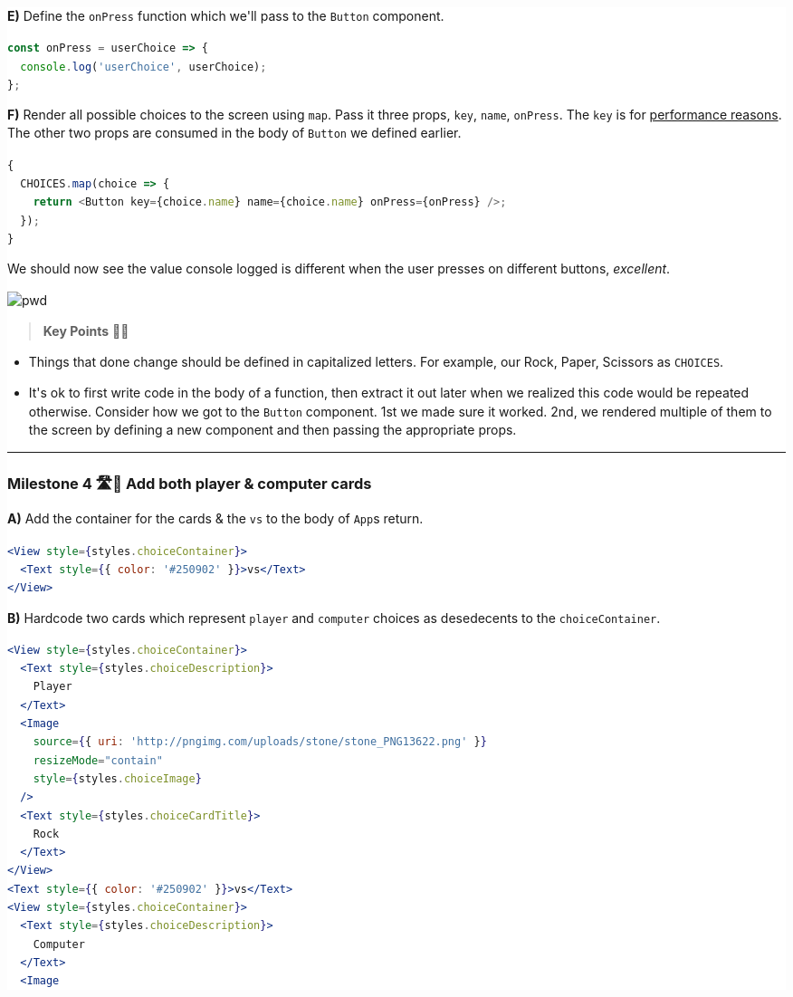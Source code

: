 **E)** Define the `onPress` function which we'll pass to the `Button` component.

```jsx
const onPress = userChoice => {
  console.log('userChoice', userChoice);
};
```

**F)** Render all possible choices to the screen using `map`. Pass it three props, `key`, `name`, `onPress`. The `key` is for [performance reasons](https://reactjs.org/docs/lists-and-keys.html). The other two props are consumed in the body of `Button` we defined earlier.

```javascript
{
  CHOICES.map(choice => {
    return <Button key={choice.name} name={choice.name} onPress={onPress} />;
  });
}
```

We should now see the value console logged is different when the user presses on different buttons, _excellent_.

![pwd](https://i.imgur.com/EudO5Gt.gif)

> **Key Points** 🔑📝

- Things that done change should be defined in capitalized letters. For example, our Rock, Paper, Scissors as `CHOICES`.

- It's ok to first write code in the body of a function, then extract it out later when we realized this code would be repeated otherwise. Consider how we got to the `Button` component. 1st we made sure it worked. 2nd, we rendered multiple of them to the screen by defining a new component and then passing the appropriate props.

---

### **Milestone 4 🛣🏃 Add both player & computer cards**

**A)** Add the container for the cards & the `vs` to the body of `App`s return.

```jsx
<View style={styles.choiceContainer}>
  <Text style={{ color: '#250902' }}>vs</Text>
</View>
```

**B)** Hardcode two cards which represent `player` and `computer` choices as desedecents to the `choiceContainer`.

```jsx
<View style={styles.choiceContainer}>
  <Text style={styles.choiceDescription}>
    Player
  </Text>
  <Image
    source={{ uri: 'http://pngimg.com/uploads/stone/stone_PNG13622.png' }}
    resizeMode="contain"
    style={styles.choiceImage}
  />
  <Text style={styles.choiceCardTitle}>
    Rock
  </Text>
</View>
<Text style={{ color: '#250902' }}>vs</Text>
<View style={styles.choiceContainer}>
  <Text style={styles.choiceDescription}>
    Computer
  </Text>
  <Image
```